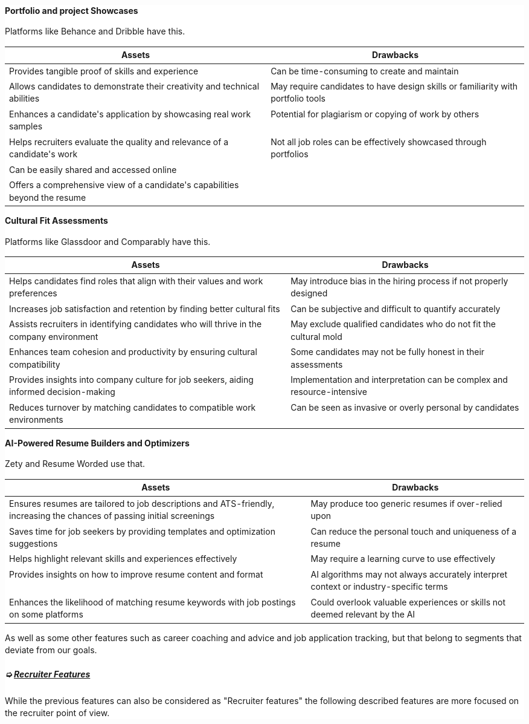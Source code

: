 **Portfolio and project Showcases** 

Platforms like Behance and Dribble have this.

| Assets | Drawbacks |
|---|---|
| Provides tangible proof of skills and experience | Can be time-consuming to create and maintain |
| Allows candidates to demonstrate their creativity and technical abilities | May require candidates to have design skills or familiarity with portfolio tools |
| Enhances a candidate's application by showcasing real work samples | Potential for plagiarism or copying of work by others |
| Helps recruiters evaluate the quality and relevance of a candidate's work | Not all job roles can be effectively showcased through portfolios |
| Can be easily shared and accessed online | |
| Offers a comprehensive view of a candidate's capabilities beyond the resume | |

**Cultural Fit Assessments** 

Platforms like Glassdoor and Comparably have this.

| Assets | Drawbacks |
|---|---|
| Helps candidates find roles that align with their values and work preferences | May introduce bias in the hiring process if not properly designed |
| Increases job satisfaction and retention by finding better cultural fits | Can be subjective and difficult to quantify accurately |
| Assists recruiters in identifying candidates who will thrive in the company environment | May exclude qualified candidates who do not fit the cultural mold |
| Enhances team cohesion and productivity by ensuring cultural compatibility | Some candidates may not be fully honest in their assessments |
| Provides insights into company culture for job seekers, aiding informed decision-making | Implementation and interpretation can be complex and resource-intensive |
| Reduces turnover by matching candidates to compatible work environments | Can be seen as invasive or overly personal by candidates |

**AI-Powered Resume Builders and Optimizers** 

Zety and Resume Worded use that.

| Assets | Drawbacks |
|---|---|
| Ensures resumes are tailored to job descriptions and ATS-friendly, increasing the chances of passing initial screenings | May produce too generic resumes if over-relied upon |
| Saves time for job seekers by providing templates and optimization suggestions | Can reduce the personal touch and uniqueness of a resume |
| Helps highlight relevant skills and experiences effectively | May require a learning curve to use effectively |
| Provides insights on how to improve resume content and format | AI algorithms may not always accurately interpret context or industry-specific terms |
| Enhances the likelihood of matching resume keywords with job postings on some platforms | Could overlook valuable experiences or skills not deemed relevant by the AI |

As well as some other features such as career coaching and advice and job application tracking, but that belong to segments that deviate from our goals.

##### ➭ <ins>Recruiter Features</ins>

While the previous features can also be considered as "Recruiter features" the following described features are more focused on the recruiter point of view. 
